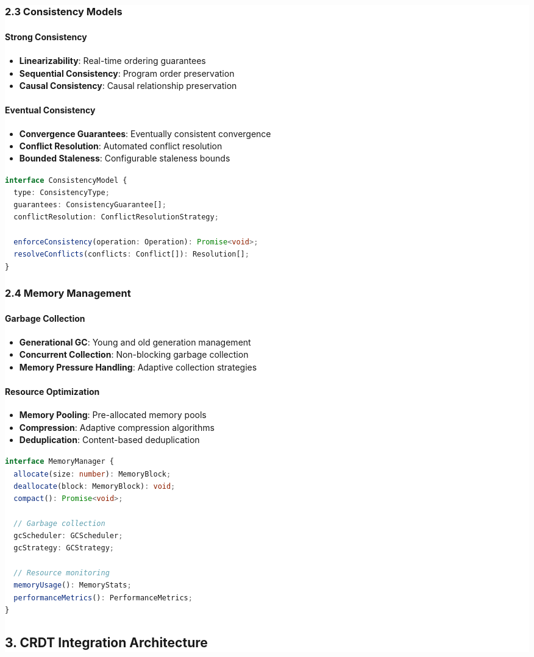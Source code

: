 ### 2.3 Consistency Models

#### Strong Consistency
- **Linearizability**: Real-time ordering guarantees
- **Sequential Consistency**: Program order preservation
- **Causal Consistency**: Causal relationship preservation

#### Eventual Consistency
- **Convergence Guarantees**: Eventually consistent convergence
- **Conflict Resolution**: Automated conflict resolution
- **Bounded Staleness**: Configurable staleness bounds

```typescript
interface ConsistencyModel {
  type: ConsistencyType;
  guarantees: ConsistencyGuarantee[];
  conflictResolution: ConflictResolutionStrategy;
  
  enforceConsistency(operation: Operation): Promise<void>;
  resolveConflicts(conflicts: Conflict[]): Resolution[];
}
```

### 2.4 Memory Management

#### Garbage Collection
- **Generational GC**: Young and old generation management
- **Concurrent Collection**: Non-blocking garbage collection
- **Memory Pressure Handling**: Adaptive collection strategies

#### Resource Optimization
- **Memory Pooling**: Pre-allocated memory pools
- **Compression**: Adaptive compression algorithms
- **Deduplication**: Content-based deduplication

```typescript
interface MemoryManager {
  allocate(size: number): MemoryBlock;
  deallocate(block: MemoryBlock): void;
  compact(): Promise<void>;
  
  // Garbage collection
  gcScheduler: GCScheduler;
  gcStrategy: GCStrategy;
  
  // Resource monitoring
  memoryUsage(): MemoryStats;
  performanceMetrics(): PerformanceMetrics;
}
```

## 3. CRDT Integration Architecture
